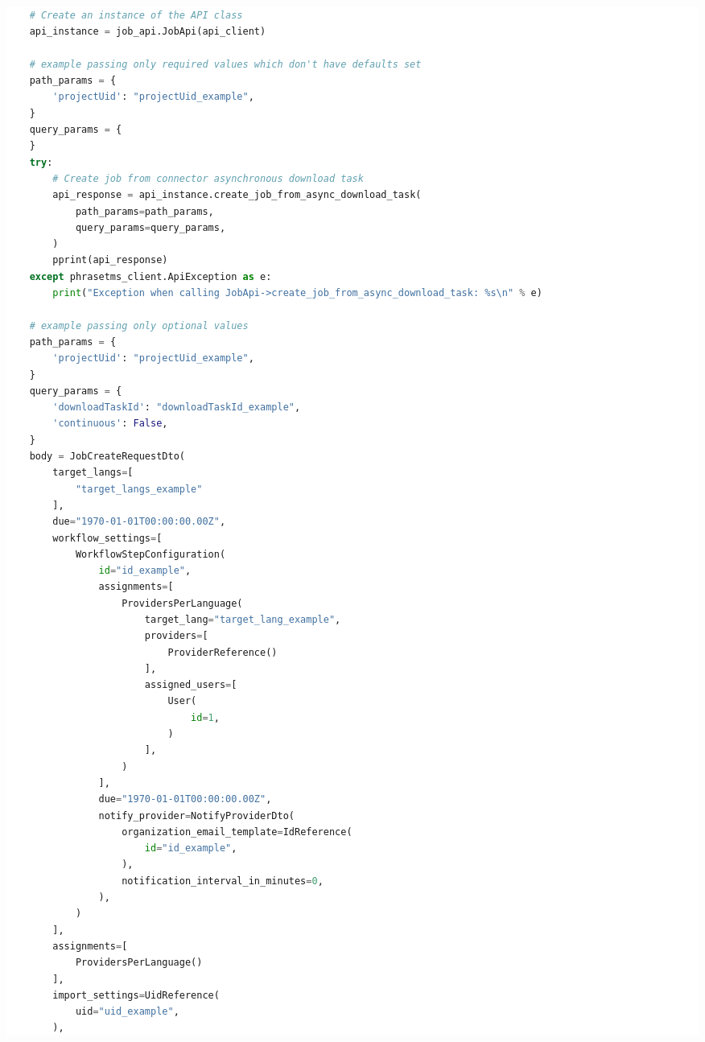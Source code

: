 ```python
    # Create an instance of the API class
    api_instance = job_api.JobApi(api_client)

    # example passing only required values which don't have defaults set
    path_params = {
        'projectUid': "projectUid_example",
    }
    query_params = {
    }
    try:
        # Create job from connector asynchronous download task
        api_response = api_instance.create_job_from_async_download_task(
            path_params=path_params,
            query_params=query_params,
        )
        pprint(api_response)
    except phrasetms_client.ApiException as e:
        print("Exception when calling JobApi->create_job_from_async_download_task: %s\n" % e)

    # example passing only optional values
    path_params = {
        'projectUid': "projectUid_example",
    }
    query_params = {
        'downloadTaskId': "downloadTaskId_example",
        'continuous': False,
    }
    body = JobCreateRequestDto(
        target_langs=[
            "target_langs_example"
        ],
        due="1970-01-01T00:00:00.00Z",
        workflow_settings=[
            WorkflowStepConfiguration(
                id="id_example",
                assignments=[
                    ProvidersPerLanguage(
                        target_lang="target_lang_example",
                        providers=[
                            ProviderReference()
                        ],
                        assigned_users=[
                            User(
                                id=1,
                            )
                        ],
                    )
                ],
                due="1970-01-01T00:00:00.00Z",
                notify_provider=NotifyProviderDto(
                    organization_email_template=IdReference(
                        id="id_example",
                    ),
                    notification_interval_in_minutes=0,
                ),
            )
        ],
        assignments=[
            ProvidersPerLanguage()
        ],
        import_settings=UidReference(
            uid="uid_example",
        ),
```